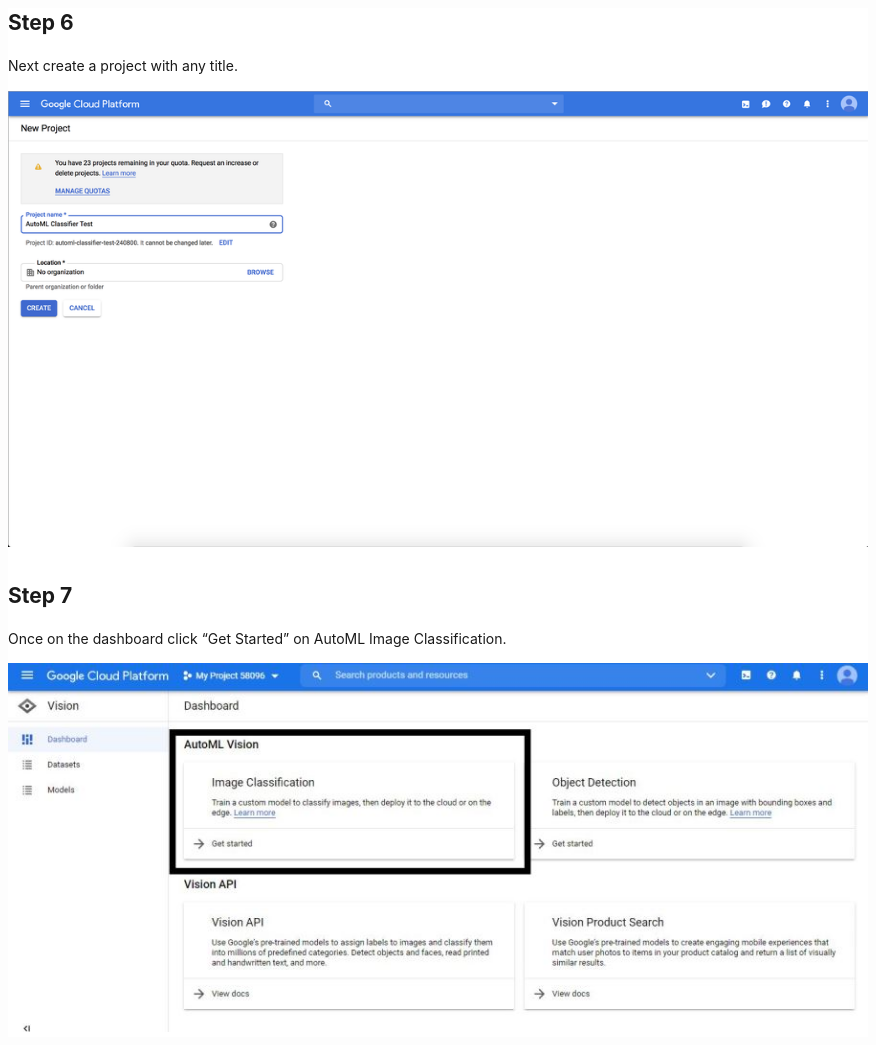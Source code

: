 ## Step 6

Next create a project with any title.

![create-project](https://github.com/Harini-Pavithra/AI-Product-Manager-Nanodegree/blob/main/Build%20a%20Model%20with%20Google%20AutoML/Screenshots/create-project.png)


## Step 7

Once on the dashboard click “Get Started” on AutoML Image Classification.

![Image_Classification](https://github.com/Harini-Pavithra/AI-Product-Manager-Nanodegree/blob/main/Build%20a%20Model%20with%20Google%20AutoML/Screenshots/Image_Classification.JPG)
